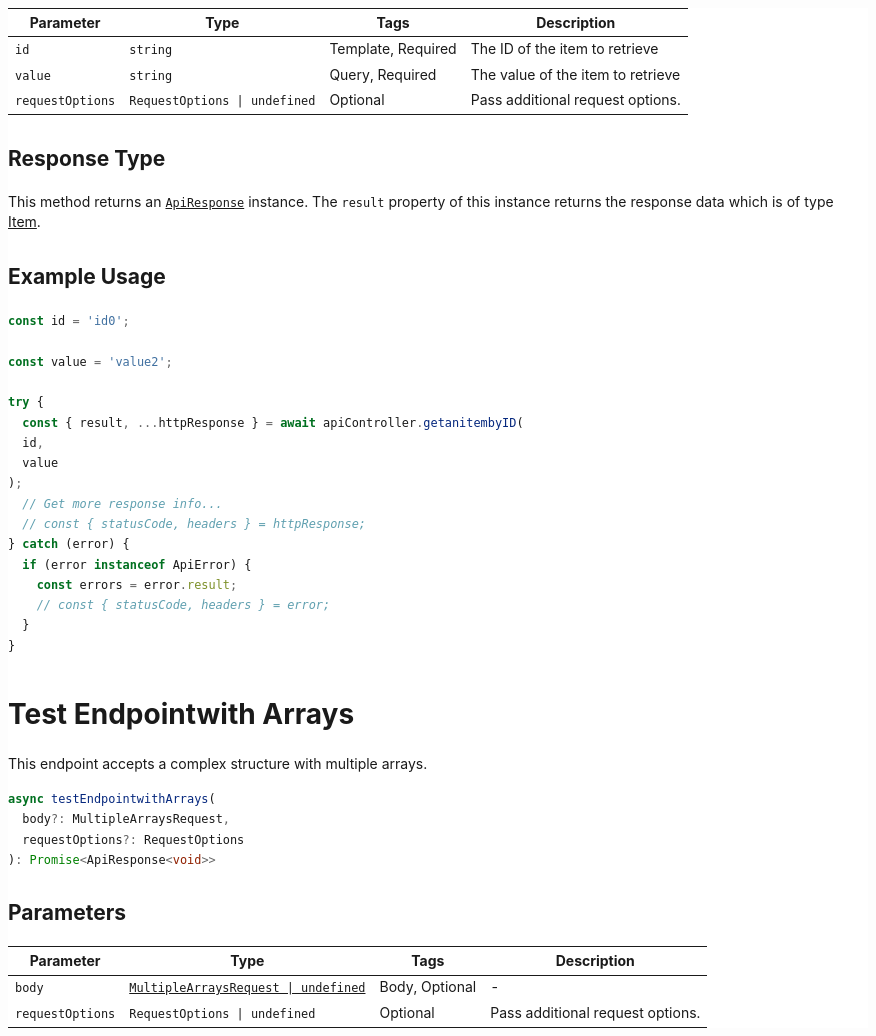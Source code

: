 | Parameter | Type | Tags | Description |
|  --- | --- | --- | --- |
| `id` | `string` | Template, Required | The ID of the item to retrieve |
| `value` | `string` | Query, Required | The value of the item to retrieve |
| `requestOptions` | `RequestOptions \| undefined` | Optional | Pass additional request options. |

## Response Type

This method returns an [`ApiResponse`](../../doc/api-response.md) instance. The `result` property of this instance returns the response data which is of type [Item](../../doc/models/item.md).

## Example Usage

```ts
const id = 'id0';

const value = 'value2';

try {
  const { result, ...httpResponse } = await apiController.getanitembyID(
  id,
  value
);
  // Get more response info...
  // const { statusCode, headers } = httpResponse;
} catch (error) {
  if (error instanceof ApiError) {
    const errors = error.result;
    // const { statusCode, headers } = error;
  }
}
```


# Test Endpointwith Arrays

This endpoint accepts a complex structure with multiple arrays.

```ts
async testEndpointwithArrays(
  body?: MultipleArraysRequest,
  requestOptions?: RequestOptions
): Promise<ApiResponse<void>>
```

## Parameters

| Parameter | Type | Tags | Description |
|  --- | --- | --- | --- |
| `body` | [`MultipleArraysRequest \| undefined`](../../doc/models/multiple-arrays-request.md) | Body, Optional | - |
| `requestOptions` | `RequestOptions \| undefined` | Optional | Pass additional request options. |
